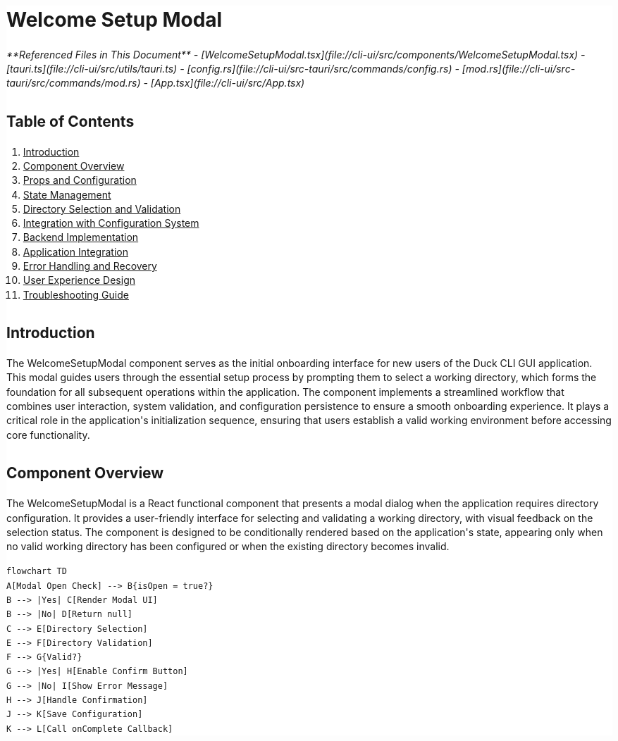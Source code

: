# Welcome Setup Modal

<cite>
**Referenced Files in This Document**   
- [WelcomeSetupModal.tsx](file://cli-ui/src/components/WelcomeSetupModal.tsx)
- [tauri.ts](file://cli-ui/src/utils/tauri.ts)
- [config.rs](file://cli-ui/src-tauri/src/commands/config.rs)
- [mod.rs](file://cli-ui/src-tauri/src/commands/mod.rs)
- [App.tsx](file://cli-ui/src/App.tsx)
</cite>

## Table of Contents
1. [Introduction](#introduction)
2. [Component Overview](#component-overview)
3. [Props and Configuration](#props-and-configuration)
4. [State Management](#state-management)
5. [Directory Selection and Validation](#directory-selection-and-validation)
6. [Integration with Configuration System](#integration-with-configuration-system)
7. [Backend Implementation](#backend-implementation)
8. [Application Integration](#application-integration)
9. [Error Handling and Recovery](#error-handling-and-recovery)
10. [User Experience Design](#user-experience-design)
11. [Troubleshooting Guide](#troubleshooting-guide)

## Introduction
The WelcomeSetupModal component serves as the initial onboarding interface for new users of the Duck CLI GUI application. This modal guides users through the essential setup process by prompting them to select a working directory, which forms the foundation for all subsequent operations within the application. The component implements a streamlined workflow that combines user interaction, system validation, and configuration persistence to ensure a smooth onboarding experience. It plays a critical role in the application's initialization sequence, ensuring that users establish a valid working environment before accessing core functionality.

## Component Overview
The WelcomeSetupModal is a React functional component that presents a modal dialog when the application requires directory configuration. It provides a user-friendly interface for selecting and validating a working directory, with visual feedback on the selection status. The component is designed to be conditionally rendered based on the application's state, appearing only when no valid working directory has been configured or when the existing directory becomes invalid.

```mermaid
flowchart TD
A[Modal Open Check] --> B{isOpen = true?}
B --> |Yes| C[Render Modal UI]
B --> |No| D[Return null]
C --> E[Directory Selection]
E --> F[Directory Validation]
F --> G{Valid?}
G --> |Yes| H[Enable Confirm Button]
G --> |No| I[Show Error Message]
H --> J[Handle Confirmation]
J --> K[Save Configuration]
K --> L[Call onComplete Callback]
```

